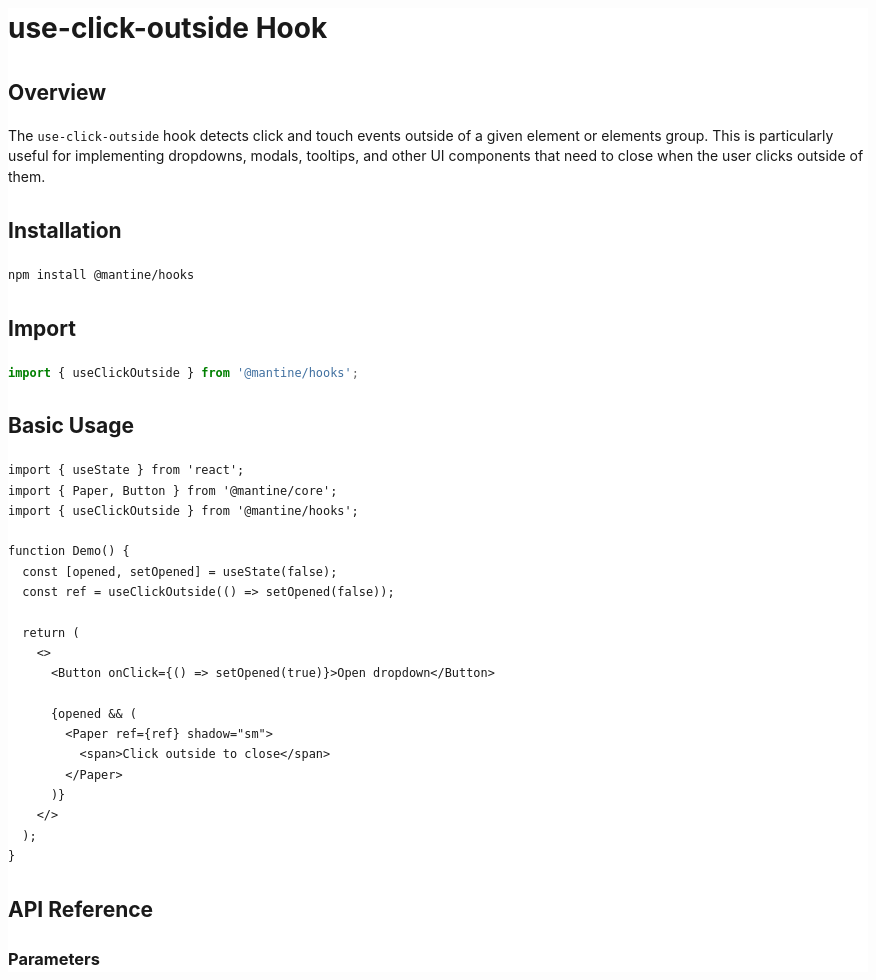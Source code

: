 # use-click-outside Hook

## Overview

The `use-click-outside` hook detects click and touch events outside of a given element or elements group. This is particularly useful for implementing dropdowns, modals, tooltips, and other UI components that need to close when the user clicks outside of them.

## Installation

```bash
npm install @mantine/hooks
```

## Import

```typescript
import { useClickOutside } from '@mantine/hooks';
```

## Basic Usage

```tsx
import { useState } from 'react';
import { Paper, Button } from '@mantine/core';
import { useClickOutside } from '@mantine/hooks';

function Demo() {
  const [opened, setOpened] = useState(false);
  const ref = useClickOutside(() => setOpened(false));

  return (
    <>
      <Button onClick={() => setOpened(true)}>Open dropdown</Button>

      {opened && (
        <Paper ref={ref} shadow="sm">
          <span>Click outside to close</span>
        </Paper>
      )}
    </>
  );
}
```

## API Reference

### Parameters
